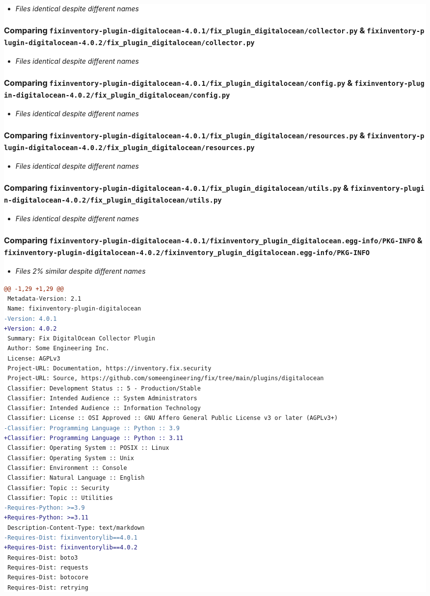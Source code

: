  * *Files identical despite different names*

### Comparing `fixinventory-plugin-digitalocean-4.0.1/fix_plugin_digitalocean/collector.py` & `fixinventory-plugin-digitalocean-4.0.2/fix_plugin_digitalocean/collector.py`

 * *Files identical despite different names*

### Comparing `fixinventory-plugin-digitalocean-4.0.1/fix_plugin_digitalocean/config.py` & `fixinventory-plugin-digitalocean-4.0.2/fix_plugin_digitalocean/config.py`

 * *Files identical despite different names*

### Comparing `fixinventory-plugin-digitalocean-4.0.1/fix_plugin_digitalocean/resources.py` & `fixinventory-plugin-digitalocean-4.0.2/fix_plugin_digitalocean/resources.py`

 * *Files identical despite different names*

### Comparing `fixinventory-plugin-digitalocean-4.0.1/fix_plugin_digitalocean/utils.py` & `fixinventory-plugin-digitalocean-4.0.2/fix_plugin_digitalocean/utils.py`

 * *Files identical despite different names*

### Comparing `fixinventory-plugin-digitalocean-4.0.1/fixinventory_plugin_digitalocean.egg-info/PKG-INFO` & `fixinventory-plugin-digitalocean-4.0.2/fixinventory_plugin_digitalocean.egg-info/PKG-INFO`

 * *Files 2% similar despite different names*

```diff
@@ -1,29 +1,29 @@
 Metadata-Version: 2.1
 Name: fixinventory-plugin-digitalocean
-Version: 4.0.1
+Version: 4.0.2
 Summary: Fix DigitalOcean Collector Plugin
 Author: Some Engineering Inc.
 License: AGPLv3
 Project-URL: Documentation, https://inventory.fix.security
 Project-URL: Source, https://github.com/someengineering/fix/tree/main/plugins/digitalocean
 Classifier: Development Status :: 5 - Production/Stable
 Classifier: Intended Audience :: System Administrators
 Classifier: Intended Audience :: Information Technology
 Classifier: License :: OSI Approved :: GNU Affero General Public License v3 or later (AGPLv3+)
-Classifier: Programming Language :: Python :: 3.9
+Classifier: Programming Language :: Python :: 3.11
 Classifier: Operating System :: POSIX :: Linux
 Classifier: Operating System :: Unix
 Classifier: Environment :: Console
 Classifier: Natural Language :: English
 Classifier: Topic :: Security
 Classifier: Topic :: Utilities
-Requires-Python: >=3.9
+Requires-Python: >=3.11
 Description-Content-Type: text/markdown
-Requires-Dist: fixinventorylib==4.0.1
+Requires-Dist: fixinventorylib==4.0.2
 Requires-Dist: boto3
 Requires-Dist: requests
 Requires-Dist: botocore
 Requires-Dist: retrying
```